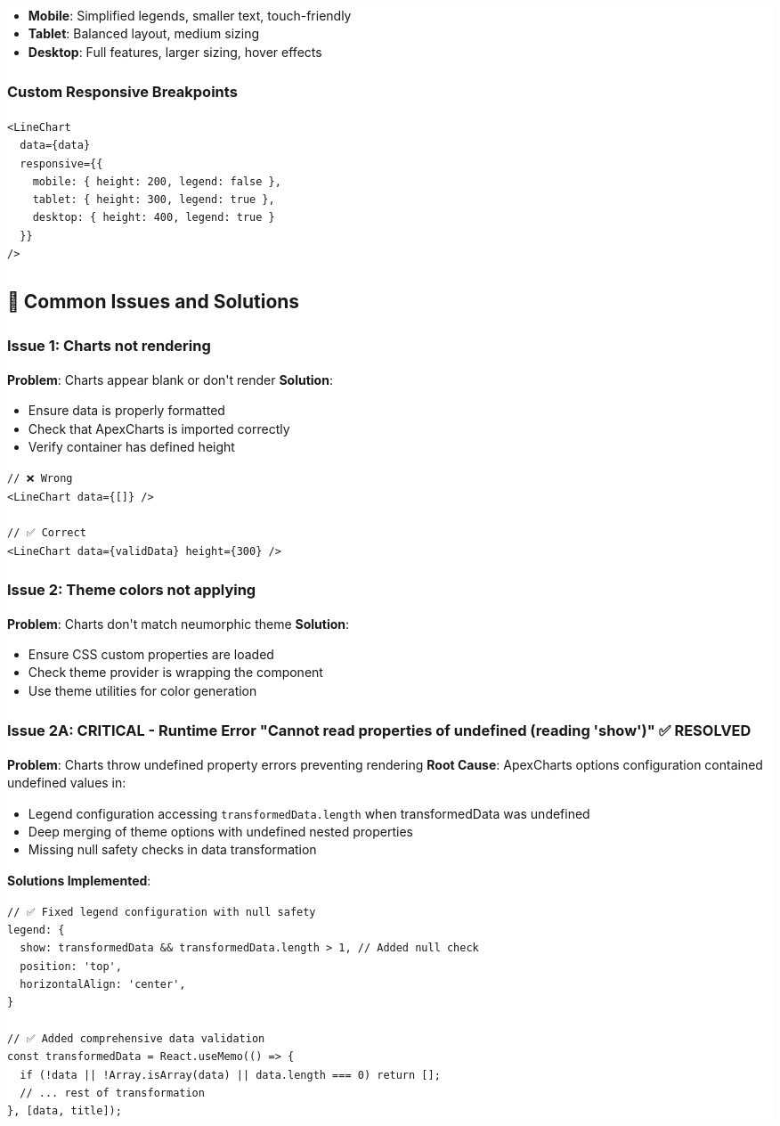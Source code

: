 - **Mobile**: Simplified legends, smaller text, touch-friendly
- **Tablet**: Balanced layout, medium sizing
- **Desktop**: Full features, larger sizing, hover effects

### Custom Responsive Breakpoints

```tsx
<LineChart
  data={data}
  responsive={{
    mobile: { height: 200, legend: false },
    tablet: { height: 300, legend: true },
    desktop: { height: 400, legend: true }
  }}
/>
```

## 🚨 Common Issues and Solutions

### Issue 1: Charts not rendering
**Problem**: Charts appear blank or don't render
**Solution**: 
- Ensure data is properly formatted
- Check that ApexCharts is imported correctly
- Verify container has defined height

```tsx
// ❌ Wrong
<LineChart data={[]} />

// ✅ Correct
<LineChart data={validData} height={300} />
```

### Issue 2: Theme colors not applying
**Problem**: Charts don't match neumorphic theme
**Solution**:
- Ensure CSS custom properties are loaded
- Check theme provider is wrapping the component
- Use theme utilities for color generation

### Issue 2A: **CRITICAL - Runtime Error "Cannot read properties of undefined (reading 'show')"** ✅ RESOLVED
**Problem**: Charts throw undefined property errors preventing rendering
**Root Cause**: ApexCharts options configuration contained undefined values in:
- Legend configuration accessing `transformedData.length` when transformedData was undefined
- Deep merging of theme options with undefined nested properties
- Missing null safety checks in data transformation

**Solutions Implemented**:
```tsx
// ✅ Fixed legend configuration with null safety
legend: {
  show: transformedData && transformedData.length > 1, // Added null check
  position: 'top',
  horizontalAlign: 'center',
}

// ✅ Added comprehensive data validation
const transformedData = React.useMemo(() => {
  if (!data || !Array.isArray(data) || data.length === 0) return [];
  // ... rest of transformation
}, [data, title]);

```